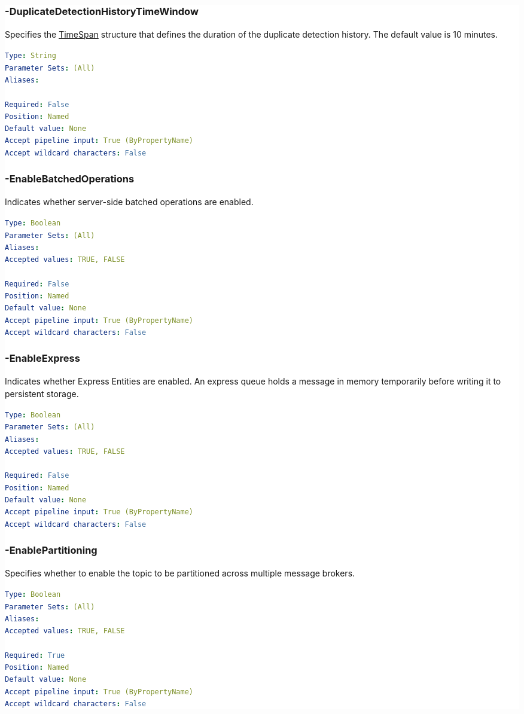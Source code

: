 ### -DuplicateDetectionHistoryTimeWindow
Specifies the [TimeSpan](https://msdn.microsoft.com/library/system.timespan.aspx) structure that defines the duration of the duplicate detection history. The default value is 10 minutes.

```yaml
Type: String
Parameter Sets: (All)
Aliases: 

Required: False
Position: Named
Default value: None
Accept pipeline input: True (ByPropertyName)
Accept wildcard characters: False
```

### -EnableBatchedOperations
Indicates whether server-side batched operations are enabled.

```yaml
Type: Boolean
Parameter Sets: (All)
Aliases: 
Accepted values: TRUE, FALSE

Required: False
Position: Named
Default value: None
Accept pipeline input: True (ByPropertyName)
Accept wildcard characters: False
```

### -EnableExpress
Indicates whether Express Entities are enabled. An express queue holds a message in memory temporarily before writing it to persistent storage.

```yaml
Type: Boolean
Parameter Sets: (All)
Aliases: 
Accepted values: TRUE, FALSE

Required: False
Position: Named
Default value: None
Accept pipeline input: True (ByPropertyName)
Accept wildcard characters: False
```

### -EnablePartitioning
Specifies whether to enable the topic to be partitioned across multiple message brokers. 

```yaml
Type: Boolean
Parameter Sets: (All)
Aliases: 
Accepted values: TRUE, FALSE

Required: True
Position: Named
Default value: None
Accept pipeline input: True (ByPropertyName)
Accept wildcard characters: False
```
